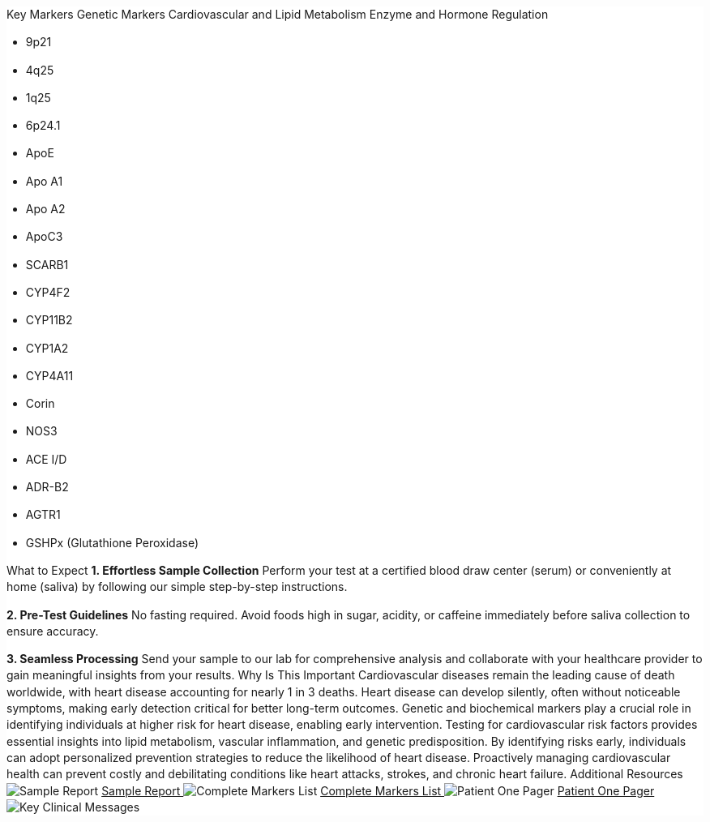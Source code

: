 Key Markers
Genetic Markers  Cardiovascular and Lipid Metabolism  Enzyme and Hormone Regulation
  * 9p21
  * 4q25
  * 1q25
  * 6p24.1


  * ApoE
  * Apo A1
  * Apo A2
  * ApoC3
  * SCARB1


  * CYP4F2
  * CYP11B2
  * CYP1A2
  * CYP4A11
  * Corin
  * NOS3
  * ACE I/D
  * ADR-B2
  * AGTR1
  * GSHPx (Glutathione Peroxidase)


What to Expect
**1. Effortless Sample Collection**
Perform your test at a certified blood draw center (serum) or conveniently at home (saliva) by following our simple step-by-step instructions.


**2. Pre-Test Guidelines**
No fasting required.
Avoid foods high in sugar, acidity, or caffeine immediately before saliva collection to ensure accuracy.


**3. Seamless Processing**
Send your sample to our lab for comprehensive analysis and collaborate with your healthcare provider to gain meaningful insights from your results.
Why Is This Important
Cardiovascular diseases remain the leading cause of death worldwide, with heart disease accounting for nearly 1 in 3 deaths.
Heart disease can develop silently, often without noticeable symptoms, making early detection critical for better long-term outcomes.
Genetic and biochemical markers play a crucial role in identifying individuals at higher risk for heart disease, enabling early intervention.
Testing for cardiovascular risk factors provides essential insights into lipid metabolism, vascular inflammation, and genetic predisposition.
By identifying risks early, individuals can adopt personalized prevention strategies to reduce the likelihood of heart disease.
Proactively managing cardiovascular health can prevent costly and debilitating conditions like heart attacks, strokes, and chronic heart failure.
Additional Resources
![Sample Report](https://vibrant-wellness.com/hs-fs/hubfs/HD%20Assets/Icons/SampleReport.png?width=450&height=450&name=SampleReport.png)
[ Sample Report ](https://vibrant-wellness.com/hubfs/Tests/CardiaX/CardiaX-Sample-Report-Full-Report.pdf)
![Complete Markers List](https://vibrant-wellness.com/hs-fs/hubfs/HD%20Assets/Icons/CompleteMarkersList.png?width=450&height=450&name=CompleteMarkersList.png)
[ Complete Markers List ](https://vibrant-wellness.com/hubfs/Tests/CardiaX/CardiaX-Markers-List.pdf)
![Patient One Pager](https://vibrant-wellness.com/hs-fs/hubfs/HD%20Assets/Icons/PatientOnePager.png?width=450&height=450&name=PatientOnePager.png)
[ Patient One Pager ](https://vibrant-wellness.com/hubfs/Tests/CardiaX/CardiaX-Patient-One-Pager.pdf)
![Key Clinical Messages](https://vibrant-wellness.com/hs-fs/hubfs/HD%20Assets/Icons/KeyClinicalMessages.png?width=450&height=450&name=KeyClinicalMessages.png)